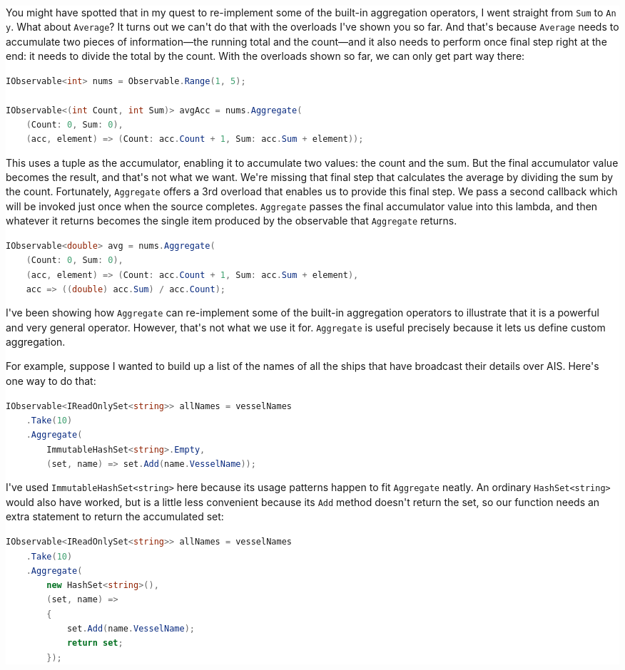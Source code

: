 You might have spotted that in my quest to re-implement some of the built-in aggregation operators, I went straight from `Sum` to `Any`. What about `Average`? It turns out we can't do that with the overloads I've shown you so far. And that's because `Average` needs to accumulate two pieces of information—the running total and the count—and it also needs to perform once final step right at the end: it needs to divide the total by the count. With the overloads shown so far, we can only get part way there:

```csharp
IObservable<int> nums = Observable.Range(1, 5);

IObservable<(int Count, int Sum)> avgAcc = nums.Aggregate(
    (Count: 0, Sum: 0),
    (acc, element) => (Count: acc.Count + 1, Sum: acc.Sum + element));
```

This uses a tuple as the accumulator, enabling it to accumulate two values: the count and the sum. But the final accumulator value becomes the result, and that's not what we want. We're missing that final step that calculates the average by dividing the sum by the count. Fortunately, `Aggregate` offers a 3rd overload that enables us to provide this final step. We pass a second callback which will be invoked just once when the source completes. `Aggregate` passes the final accumulator value into this lambda, and then whatever it returns becomes the single item produced by the observable that `Aggregate` returns.

```csharp
IObservable<double> avg = nums.Aggregate(
    (Count: 0, Sum: 0),
    (acc, element) => (Count: acc.Count + 1, Sum: acc.Sum + element),
    acc => ((double) acc.Sum) / acc.Count);
```

I've been showing how `Aggregate` can re-implement some of the built-in aggregation operators to illustrate that it is a powerful and very general operator. However, that's not what we use it for. `Aggregate` is useful precisely because it lets us define custom aggregation.

For example, suppose I wanted to build up a list of the names of all the ships that have broadcast their details over AIS. Here's one way to do that:

```csharp
IObservable<IReadOnlySet<string>> allNames = vesselNames
    .Take(10)
    .Aggregate(
        ImmutableHashSet<string>.Empty,
        (set, name) => set.Add(name.VesselName));
```

I've used `ImmutableHashSet<string>` here because its usage patterns happen to fit `Aggregate` neatly. An ordinary `HashSet<string>` would also have worked, but is a little less convenient because its `Add` method doesn't return the set, so our function needs an extra statement to return the accumulated set:

```csharp
IObservable<IReadOnlySet<string>> allNames = vesselNames
    .Take(10)
    .Aggregate(
        new HashSet<string>(),
        (set, name) =>
        {
            set.Add(name.VesselName);
            return set;
        });
```
